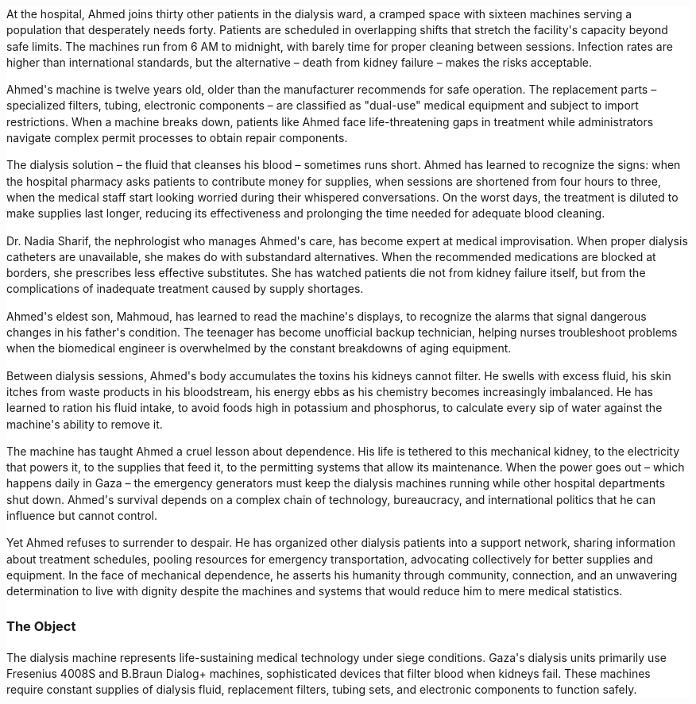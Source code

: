 At the hospital, Ahmed joins thirty other patients in the dialysis ward, a cramped space with sixteen machines serving a population that desperately needs forty. Patients are scheduled in overlapping shifts that stretch the facility's capacity beyond safe limits. The machines run from 6 AM to midnight, with barely time for proper cleaning between sessions. Infection rates are higher than international standards, but the alternative – death from kidney failure – makes the risks acceptable.

Ahmed's machine is twelve years old, older than the manufacturer recommends for safe operation. The replacement parts – specialized filters, tubing, electronic components – are classified as "dual-use" medical equipment and subject to import restrictions. When a machine breaks down, patients like Ahmed face life-threatening gaps in treatment while administrators navigate complex permit processes to obtain repair components.

The dialysis solution – the fluid that cleanses his blood – sometimes runs short. Ahmed has learned to recognize the signs: when the hospital pharmacy asks patients to contribute money for supplies, when sessions are shortened from four hours to three, when the medical staff start looking worried during their whispered conversations. On the worst days, the treatment is diluted to make supplies last longer, reducing its effectiveness and prolonging the time needed for adequate blood cleaning.

Dr. Nadia Sharif, the nephrologist who manages Ahmed's care, has become expert at medical improvisation. When proper dialysis catheters are unavailable, she makes do with substandard alternatives. When the recommended medications are blocked at borders, she prescribes less effective substitutes. She has watched patients die not from kidney failure itself, but from the complications of inadequate treatment caused by supply shortages.

Ahmed's eldest son, Mahmoud, has learned to read the machine's displays, to recognize the alarms that signal dangerous changes in his father's condition. The teenager has become unofficial backup technician, helping nurses troubleshoot problems when the biomedical engineer is overwhelmed by the constant breakdowns of aging equipment.

Between dialysis sessions, Ahmed's body accumulates the toxins his kidneys cannot filter. He swells with excess fluid, his skin itches from waste products in his bloodstream, his energy ebbs as his chemistry becomes increasingly imbalanced. He has learned to ration his fluid intake, to avoid foods high in potassium and phosphorus, to calculate every sip of water against the machine's ability to remove it.

The machine has taught Ahmed a cruel lesson about dependence. His life is tethered to this mechanical kidney, to the electricity that powers it, to the supplies that feed it, to the permitting systems that allow its maintenance. When the power goes out – which happens daily in Gaza – the emergency generators must keep the dialysis machines running while other hospital departments shut down. Ahmed's survival depends on a complex chain of technology, bureaucracy, and international politics that he can influence but cannot control.

Yet Ahmed refuses to surrender to despair. He has organized other dialysis patients into a support network, sharing information about treatment schedules, pooling resources for emergency transportation, advocating collectively for better supplies and equipment. In the face of mechanical dependence, he asserts his humanity through community, connection, and an unwavering determination to live with dignity despite the machines and systems that would reduce him to mere medical statistics.

### The Object

The dialysis machine represents life-sustaining medical technology under siege conditions. Gaza's dialysis units primarily use Fresenius 4008S and B.Braun Dialog+ machines, sophisticated devices that filter blood when kidneys fail. These machines require constant supplies of dialysis fluid, replacement filters, tubing sets, and electronic components to function safely.
